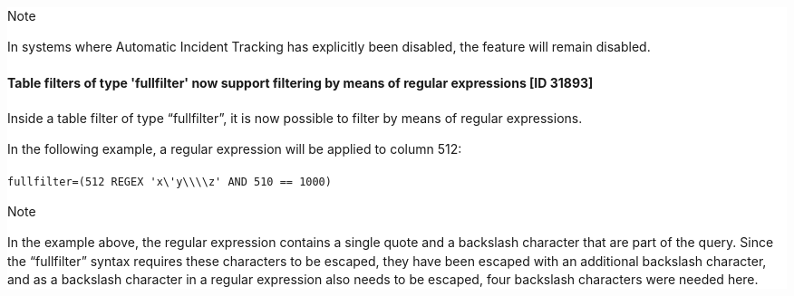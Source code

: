 > [!NOTE]
> In systems where Automatic Incident Tracking has explicitly been disabled, the feature will remain disabled.

#### Table filters of type 'fullfilter' now support filtering by means of regular expressions \[ID 31893\]

Inside a table filter of type “fullfilter”, it is now possible to filter by means of regular expressions.

In the following example, a regular expression will be applied to column 512:

```txt
fullfilter=(512 REGEX 'x\'y\\\\z' AND 510 == 1000)
```

> [!NOTE]
> In the example above, the regular expression contains a single quote and a backslash character that are part of the query. Since the “fullfilter” syntax requires these characters to be escaped, they have been escaped with an additional backslash character, and as a backslash character in a regular expression also needs to be escaped, four backslash characters were needed here.
